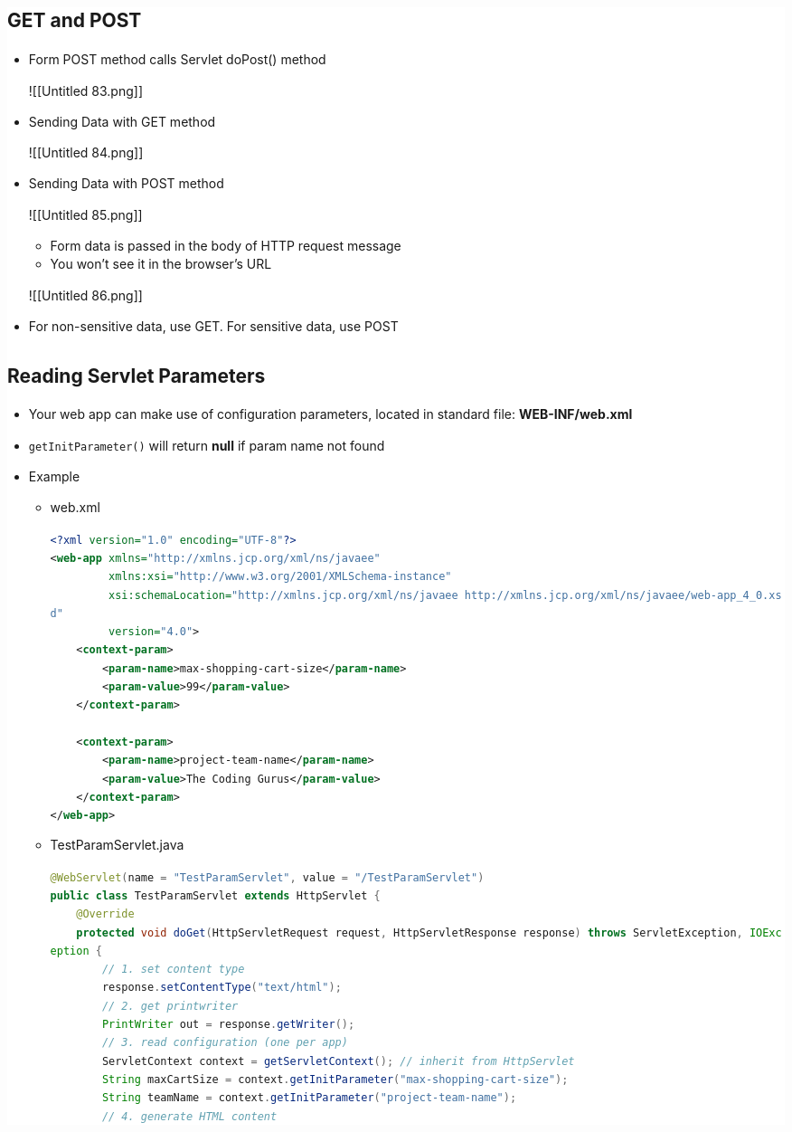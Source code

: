 ## GET and POST

- Form POST method calls Servlet doPost() method
    
    ![[Untitled 83.png]]
    
- Sending Data with GET method
    
    ![[Untitled 84.png]]
    
- Sending Data with POST method
    
    ![[Untitled 85.png]]
    
    - Form data is passed in the body of HTTP request message
    - You won’t see it in the browser’s URL
    
    ![[Untitled 86.png]]
    
- For non-sensitive data, use GET. For sensitive data, use POST

## Reading Servlet Parameters

- Your web app can make use of configuration parameters, located in standard file: **WEB-INF/web.xml**
- `getInitParameter()` will return **null** if param name not found
- Example
    
    - web.xml
        
        ```XML
        <?xml version="1.0" encoding="UTF-8"?>
        <web-app xmlns="http://xmlns.jcp.org/xml/ns/javaee"
                 xmlns:xsi="http://www.w3.org/2001/XMLSchema-instance"
                 xsi:schemaLocation="http://xmlns.jcp.org/xml/ns/javaee http://xmlns.jcp.org/xml/ns/javaee/web-app_4_0.xsd"
                 version="4.0">
            <context-param>
                <param-name>max-shopping-cart-size</param-name>
                <param-value>99</param-value>
            </context-param>
        
            <context-param>
                <param-name>project-team-name</param-name>
                <param-value>The Coding Gurus</param-value>
            </context-param>
        </web-app>
        ```
        
    - TestParamServlet.java
        
        ```Java
        @WebServlet(name = "TestParamServlet", value = "/TestParamServlet")
        public class TestParamServlet extends HttpServlet {
            @Override
            protected void doGet(HttpServletRequest request, HttpServletResponse response) throws ServletException, IOException {
                // 1. set content type
                response.setContentType("text/html");
                // 2. get printwriter
                PrintWriter out = response.getWriter();
                // 3. read configuration (one per app)
                ServletContext context = getServletContext(); // inherit from HttpServlet
                String maxCartSize = context.getInitParameter("max-shopping-cart-size");
                String teamName = context.getInitParameter("project-team-name");
                // 4. generate HTML content